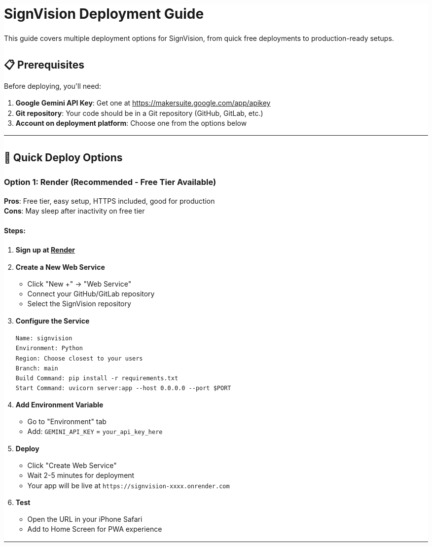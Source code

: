 # SignVision Deployment Guide

This guide covers multiple deployment options for SignVision, from quick free deployments to production-ready setups.

## 📋 Prerequisites

Before deploying, you'll need:

1. **Google Gemini API Key**: Get one at https://makersuite.google.com/app/apikey
2. **Git repository**: Your code should be in a Git repository (GitHub, GitLab, etc.)
3. **Account on deployment platform**: Choose one from the options below

---

## 🚀 Quick Deploy Options

### Option 1: Render (Recommended - Free Tier Available)

**Pros**: Free tier, easy setup, HTTPS included, good for production  
**Cons**: May sleep after inactivity on free tier

#### Steps:

1. **Sign up at [Render](https://render.com)**

2. **Create a New Web Service**
   - Click "New +" → "Web Service"
   - Connect your GitHub/GitLab repository
   - Select the SignVision repository

3. **Configure the Service**
   ```
   Name: signvision
   Environment: Python
   Region: Choose closest to your users
   Branch: main
   Build Command: pip install -r requirements.txt
   Start Command: uvicorn server:app --host 0.0.0.0 --port $PORT
   ```

4. **Add Environment Variable**
   - Go to "Environment" tab
   - Add: `GEMINI_API_KEY` = `your_api_key_here`

5. **Deploy**
   - Click "Create Web Service"
   - Wait 2-5 minutes for deployment
   - Your app will be live at `https://signvision-xxxx.onrender.com`

6. **Test**
   - Open the URL in your iPhone Safari
   - Add to Home Screen for PWA experience

---